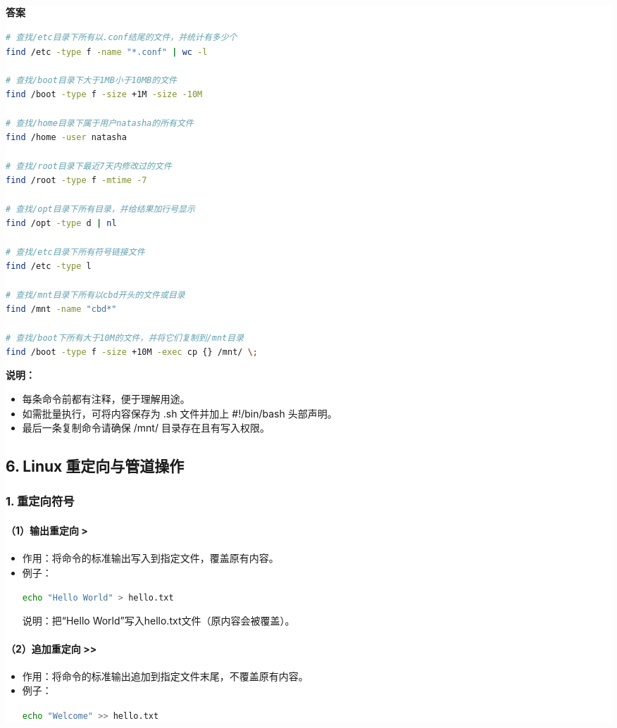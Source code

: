**答案**

```bash
# 查找/etc目录下所有以.conf结尾的文件，并统计有多少个
find /etc -type f -name "*.conf" | wc -l

# 查找/boot目录下大于1MB小于10MB的文件
find /boot -type f -size +1M -size -10M

# 查找/home目录下属于用户natasha的所有文件
find /home -user natasha

# 查找/root目录下最近7天内修改过的文件
find /root -type f -mtime -7

# 查找/opt目录下所有目录，并给结果加行号显示
find /opt -type d | nl

# 查找/etc目录下所有符号链接文件
find /etc -type l

# 查找/mnt目录下所有以cbd开头的文件或目录
find /mnt -name "cbd*"

# 查找/boot下所有大于10M的文件，并将它们复制到/mnt目录
find /boot -type f -size +10M -exec cp {} /mnt/ \;

```

**说明：**

* 每条命令前都有注释，便于理解用途。
* 如需批量执行，可将内容保存为 .sh 文件并加上 #!/bin/bash 头部声明。
* 最后一条复制命令请确保 /mnt/ 目录存在且有写入权限。

## 6. Linux 重定向与管道操作

### 1. 重定向符号
#### （1）输出重定向 >
* 作用：将命令的标准输出写入到指定文件，覆盖原有内容。
* 例子：
    ```bash
    echo "Hello World" > hello.txt

    ```
    说明：把“Hello World”写入hello.txt文件（原内容会被覆盖）。

#### （2）追加重定向 >>
* 作用：将命令的标准输出追加到指定文件末尾，不覆盖原有内容。
* 例子：
    ```bash
    echo "Welcome" >> hello.txt
